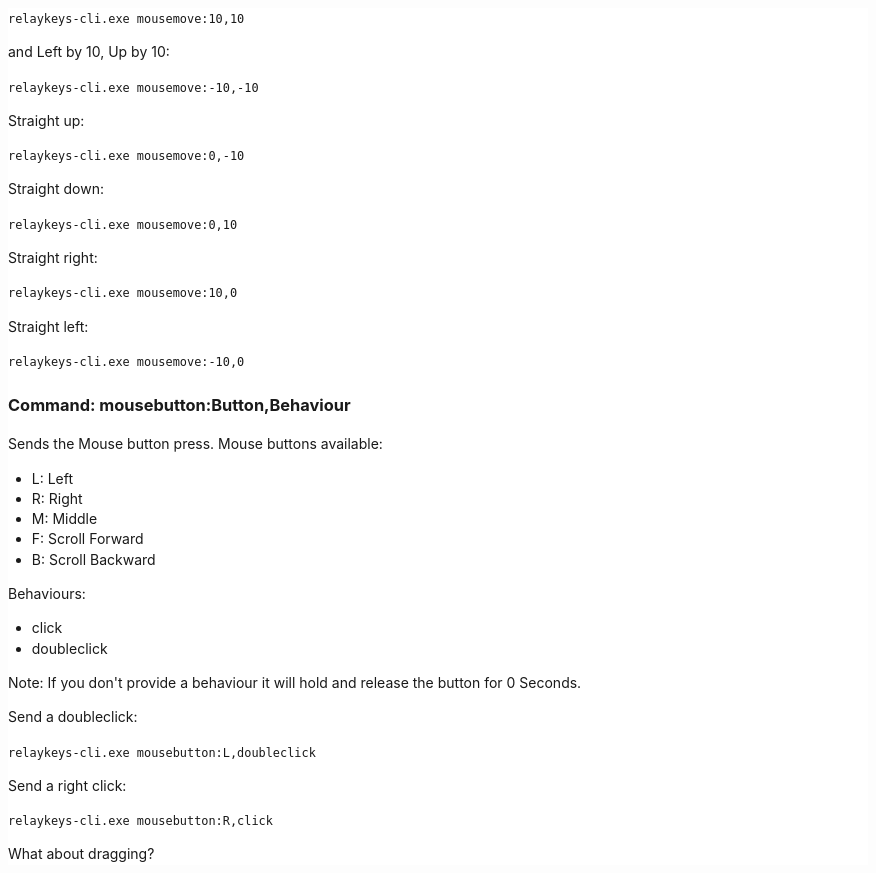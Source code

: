 `relaykeys-cli.exe mousemove:10,10`

and Left by 10, Up by 10:

`relaykeys-cli.exe mousemove:-10,-10`

Straight up:

`relaykeys-cli.exe mousemove:0,-10`

Straight down:

`relaykeys-cli.exe mousemove:0,10`

Straight right:

`relaykeys-cli.exe mousemove:10,0`

Straight left:

`relaykeys-cli.exe mousemove:-10,0`

### Command: mousebutton:Button,Behaviour

Sends the Mouse button press. Mouse buttons available:

* L: Left
* R: Right
* M: Middle
* F: Scroll Forward
* B: Scroll Backward

Behaviours:

* click
* doubleclick

Note: If you don't provide a behaviour it will hold and release the button for 0 Seconds.

Send a doubleclick:

`relaykeys-cli.exe mousebutton:L,doubleclick`

Send a right click:

`relaykeys-cli.exe mousebutton:R,click`

What about dragging?
